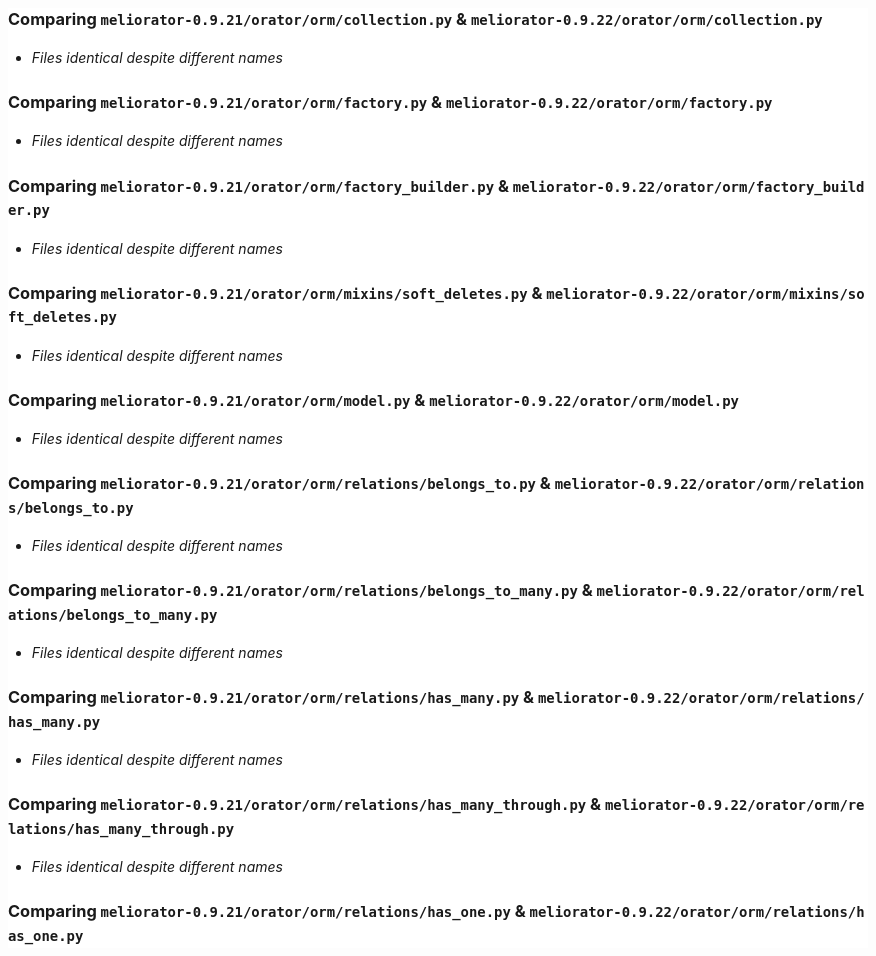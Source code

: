 ### Comparing `meliorator-0.9.21/orator/orm/collection.py` & `meliorator-0.9.22/orator/orm/collection.py`

 * *Files identical despite different names*

### Comparing `meliorator-0.9.21/orator/orm/factory.py` & `meliorator-0.9.22/orator/orm/factory.py`

 * *Files identical despite different names*

### Comparing `meliorator-0.9.21/orator/orm/factory_builder.py` & `meliorator-0.9.22/orator/orm/factory_builder.py`

 * *Files identical despite different names*

### Comparing `meliorator-0.9.21/orator/orm/mixins/soft_deletes.py` & `meliorator-0.9.22/orator/orm/mixins/soft_deletes.py`

 * *Files identical despite different names*

### Comparing `meliorator-0.9.21/orator/orm/model.py` & `meliorator-0.9.22/orator/orm/model.py`

 * *Files identical despite different names*

### Comparing `meliorator-0.9.21/orator/orm/relations/belongs_to.py` & `meliorator-0.9.22/orator/orm/relations/belongs_to.py`

 * *Files identical despite different names*

### Comparing `meliorator-0.9.21/orator/orm/relations/belongs_to_many.py` & `meliorator-0.9.22/orator/orm/relations/belongs_to_many.py`

 * *Files identical despite different names*

### Comparing `meliorator-0.9.21/orator/orm/relations/has_many.py` & `meliorator-0.9.22/orator/orm/relations/has_many.py`

 * *Files identical despite different names*

### Comparing `meliorator-0.9.21/orator/orm/relations/has_many_through.py` & `meliorator-0.9.22/orator/orm/relations/has_many_through.py`

 * *Files identical despite different names*

### Comparing `meliorator-0.9.21/orator/orm/relations/has_one.py` & `meliorator-0.9.22/orator/orm/relations/has_one.py`
